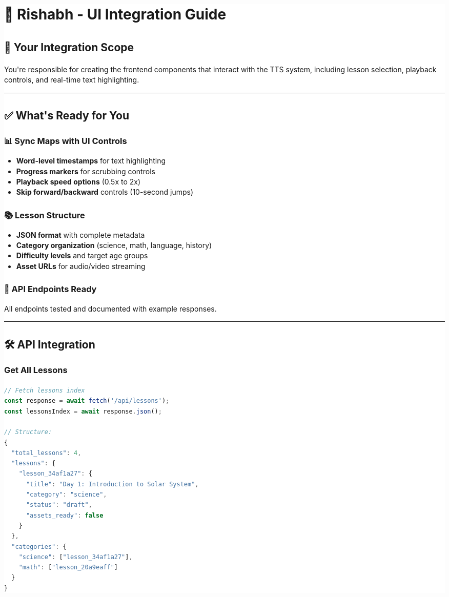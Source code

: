 # 🎨 Rishabh - UI Integration Guide

## 🎯 Your Integration Scope

You're responsible for creating the frontend components that interact with the TTS system, including lesson selection, playback controls, and real-time text highlighting.

---

## ✅ What's Ready for You

### 📊 Sync Maps with UI Controls
- **Word-level timestamps** for text highlighting
- **Progress markers** for scrubbing controls
- **Playback speed options** (0.5x to 2x)
- **Skip forward/backward** controls (10-second jumps)

### 📚 Lesson Structure
- **JSON format** with complete metadata
- **Category organization** (science, math, language, history)
- **Difficulty levels** and target age groups
- **Asset URLs** for audio/video streaming

### 🔗 API Endpoints Ready
All endpoints tested and documented with example responses.

---

## 🛠️ API Integration

### Get All Lessons
```javascript
// Fetch lessons index
const response = await fetch('/api/lessons');
const lessonsIndex = await response.json();

// Structure:
{
  "total_lessons": 4,
  "lessons": {
    "lesson_34af1a27": {
      "title": "Day 1: Introduction to Solar System",
      "category": "science",
      "status": "draft",
      "assets_ready": false
    }
  },
  "categories": {
    "science": ["lesson_34af1a27"],
    "math": ["lesson_20a9eaff"]
  }
}
```
